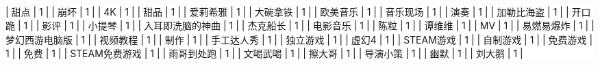 | 甜点 | 1 |
| 崩坏 | 1 |
| 4K | 1 |
| 甜品 | 1 |
| 爱莉希雅 | 1 |
| 大碗拿铁 | 1 |
| 欧美音乐 | 1 |
| 音乐现场 | 1 |
| 演奏 | 1 |
| 加勒比海盗 | 1 |
| 开口跪 | 1 |
| 影评 | 1 |
| 小提琴 | 1 |
| 入耳即洗脑的神曲 | 1 |
| 杰克船长 | 1 |
| 电影音乐 | 1 |
| 陈粒 | 1 |
| 谭维维 | 1 |
| MV | 1 |
| 易燃易爆炸 | 1 |
| 梦幻西游电脑版 | 1 |
| 视频教程 | 1 |
| 制作 | 1 |
| 手工达人秀 | 1 |
| 独立游戏 | 1 |
| 虚幻4 | 1 |
| STEAM游戏 | 1 |
| 自制游戏 | 1 |
| 免费游戏 | 1 |
| 免费 | 1 |
| STEAM免费游戏 | 1 |
| 雨哥到处跑 | 1 |
| 文喝武喝 | 1 |
| 擦大哥 | 1 |
| 导演小策 | 1 |
| 幽默 | 1 |
| 刘大鹅 | 1 |